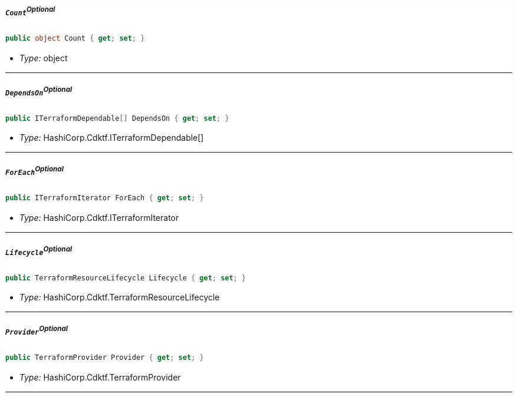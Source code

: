 ##### `Count`<sup>Optional</sup> <a name="Count" id="@cdktf/provider-mongodbatlas.streamConnection.StreamConnectionConfig.property.count"></a>

```csharp
public object Count { get; set; }
```

- *Type:* object

---

##### `DependsOn`<sup>Optional</sup> <a name="DependsOn" id="@cdktf/provider-mongodbatlas.streamConnection.StreamConnectionConfig.property.dependsOn"></a>

```csharp
public ITerraformDependable[] DependsOn { get; set; }
```

- *Type:* HashiCorp.Cdktf.ITerraformDependable[]

---

##### `ForEach`<sup>Optional</sup> <a name="ForEach" id="@cdktf/provider-mongodbatlas.streamConnection.StreamConnectionConfig.property.forEach"></a>

```csharp
public ITerraformIterator ForEach { get; set; }
```

- *Type:* HashiCorp.Cdktf.ITerraformIterator

---

##### `Lifecycle`<sup>Optional</sup> <a name="Lifecycle" id="@cdktf/provider-mongodbatlas.streamConnection.StreamConnectionConfig.property.lifecycle"></a>

```csharp
public TerraformResourceLifecycle Lifecycle { get; set; }
```

- *Type:* HashiCorp.Cdktf.TerraformResourceLifecycle

---

##### `Provider`<sup>Optional</sup> <a name="Provider" id="@cdktf/provider-mongodbatlas.streamConnection.StreamConnectionConfig.property.provider"></a>

```csharp
public TerraformProvider Provider { get; set; }
```

- *Type:* HashiCorp.Cdktf.TerraformProvider

---
